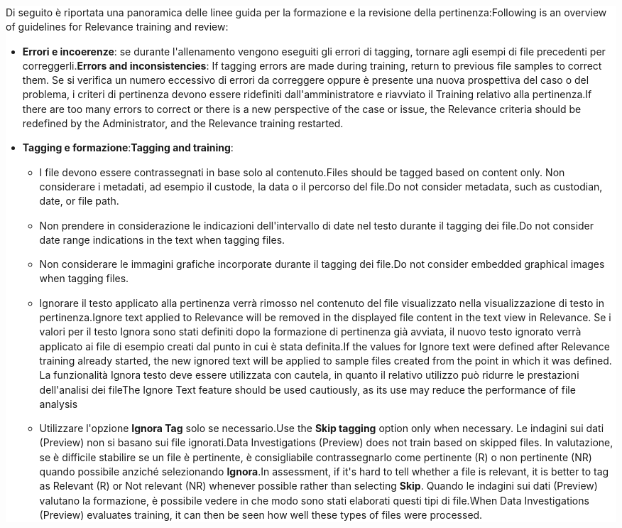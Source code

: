 <span data-ttu-id="b5636-117">Di seguito è riportata una panoramica delle linee guida per la formazione e la revisione della pertinenza:</span><span class="sxs-lookup"><span data-stu-id="b5636-117">Following is an overview of guidelines for Relevance training and review:</span></span>
  
- <span data-ttu-id="b5636-118">**Errori e incoerenze**: se durante l'allenamento vengono eseguiti gli errori di tagging, tornare agli esempi di file precedenti per correggerli.</span><span class="sxs-lookup"><span data-stu-id="b5636-118">**Errors and inconsistencies**: If tagging errors are made during training, return to previous file samples to correct them.</span></span> <span data-ttu-id="b5636-119">Se si verifica un numero eccessivo di errori da correggere oppure è presente una nuova prospettiva del caso o del problema, i criteri di pertinenza devono essere ridefiniti dall'amministratore e riavviato il Training relativo alla pertinenza.</span><span class="sxs-lookup"><span data-stu-id="b5636-119">If there are too many errors to correct or there is a new perspective of the case or issue, the Relevance criteria should be redefined by the Administrator, and the Relevance training restarted.</span></span>
    
- <span data-ttu-id="b5636-120">**Tagging e formazione**:</span><span class="sxs-lookup"><span data-stu-id="b5636-120">**Tagging and training**:</span></span> 
    
  - <span data-ttu-id="b5636-121">I file devono essere contrassegnati in base solo al contenuto.</span><span class="sxs-lookup"><span data-stu-id="b5636-121">Files should be tagged based on content only.</span></span> <span data-ttu-id="b5636-122">Non considerare i metadati, ad esempio il custode, la data o il percorso del file.</span><span class="sxs-lookup"><span data-stu-id="b5636-122">Do not consider metadata, such as custodian, date, or file path.</span></span> 
    
  - <span data-ttu-id="b5636-123">Non prendere in considerazione le indicazioni dell'intervallo di date nel testo durante il tagging dei file.</span><span class="sxs-lookup"><span data-stu-id="b5636-123">Do not consider date range indications in the text when tagging files.</span></span>
    
  - <span data-ttu-id="b5636-124">Non considerare le immagini grafiche incorporate durante il tagging dei file.</span><span class="sxs-lookup"><span data-stu-id="b5636-124">Do not consider embedded graphical images when tagging files.</span></span>
     
  - <span data-ttu-id="b5636-125">Ignorare il testo applicato alla pertinenza verrà rimosso nel contenuto del file visualizzato nella visualizzazione di testo in pertinenza.</span><span class="sxs-lookup"><span data-stu-id="b5636-125">Ignore text applied to Relevance will be removed in the displayed file content in the text view in Relevance.</span></span> <span data-ttu-id="b5636-126">Se i valori per il testo Ignora sono stati definiti dopo la formazione di pertinenza già avviata, il nuovo testo ignorato verrà applicato ai file di esempio creati dal punto in cui è stata definita.</span><span class="sxs-lookup"><span data-stu-id="b5636-126">If the values for Ignore text were defined after Relevance training already started, the new ignored text will be applied to sample files created from the point in which it was defined.</span></span> <span data-ttu-id="b5636-127">La funzionalità Ignora testo deve essere utilizzata con cautela, in quanto il relativo utilizzo può ridurre le prestazioni dell'analisi dei file</span><span class="sxs-lookup"><span data-stu-id="b5636-127">The Ignore Text feature should be used cautiously, as its use may reduce the performance of file analysis</span></span>
    
  - <span data-ttu-id="b5636-128">Utilizzare l'opzione **Ignora Tag** solo se necessario.</span><span class="sxs-lookup"><span data-stu-id="b5636-128">Use the **Skip tagging** option only when necessary.</span></span> <span data-ttu-id="b5636-129">Le indagini sui dati (Preview) non si basano sui file ignorati.</span><span class="sxs-lookup"><span data-stu-id="b5636-129">Data Investigations (Preview) does not train based on skipped files.</span></span> <span data-ttu-id="b5636-130">In valutazione, se è difficile stabilire se un file è pertinente, è consigliabile contrassegnarlo come pertinente (R) o non pertinente (NR) quando possibile anziché selezionando **Ignora**.</span><span class="sxs-lookup"><span data-stu-id="b5636-130">In assessment, if it's hard to tell whether a file is relevant, it is better to tag as Relevant (R) or Not relevant (NR) whenever possible rather than selecting **Skip**.</span></span> <span data-ttu-id="b5636-131">Quando le indagini sui dati (Preview) valutano la formazione, è possibile vedere in che modo sono stati elaborati questi tipi di file.</span><span class="sxs-lookup"><span data-stu-id="b5636-131">When Data Investigations (Preview) evaluates training, it can then be seen how well these types of files were processed.</span></span>
    